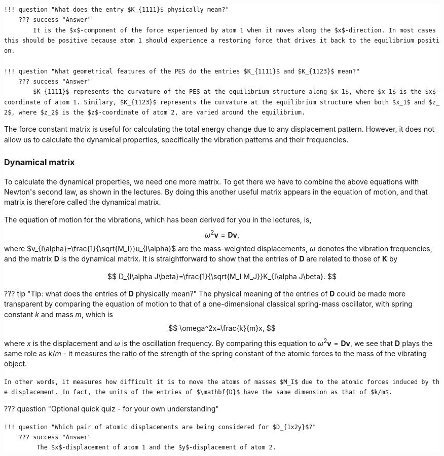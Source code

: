     !!! question "What does the entry $K_{1111}$ physically mean?"
        ??? success "Answer"
            It is the $x$-component of the force experienced by atom 1 when it moves along the $x$-direction. In most cases this should be positive because atom 1 should experience a restoring force that drives it back to the equilibrium position.  
    
    !!! question "What geometrical features of the PES do the entries $K_{1111}$ and $K_{1123}$ mean?"
        ??? success "Answer"
            $K_{1111}$ represents the curvature of the PES at the equilibrium structure along $x_1$, where $x_1$ is the $x$-coordinate of atom 1. Similary, $K_{1123}$ represents the curvature at the equilibrium structure when both $x_1$ and $z_2$, where $z_2$ is the $z$-coordinate of atom 2, are varied around the equilibrium. 



The force constant matrix is useful for calculating the total energy change due to any displacement pattern. However, it does not allow us to calculate the dynamical properties, specifically the vibration patterns and their frequencies. 

### Dynamical matrix 
To calculate the dynamical properties, we need one more matrix. To get there we have to combine the above equations with Newton's second law, as shown in the lectures. By doing this another useful matrix appears in the equation of motion, and that matrix is therefore called the dynamical matrix.  

The equation of motion for the vibrations, which has been derived for you in the lectures, is,
$$
\omega^2\mathbf{v}=\mathbf{D}\mathbf{v}, 
$$
where $v_{I\alpha}=\frac{1}{\sqrt{M_I}}u_{I\alpha}$ are the mass-weighted displacements, $\omega$ denotes the vibration frequencies, and the matrix $\mathbf{D}$ is the dynamical matrix. It is straightforward to show that the entries of $\mathbf{D}$ are related to those of $\mathbf{K}$ by 

$$
D_{I\alpha J\beta}=\frac{1}{\sqrt{M_I M_J}}K_{I\alpha J\beta}. 
$$

??? tip "Tip: what does the entries of $\mathbf{D}$ physically mean?"
    The physical meaning of the entries of $\mathbf{D}$ could be made more transparent by comparing the equation of motion to that of a one-dimensional classical spring-mass oscillator, with spring constant $k$ and mass $m$, which is 
    $$
    \omega^2x=\frac{k}{m}x,
    $$
    where $x$ is the displacement and $\omega$ is the oscillation frequency. By comparing this equation to $\omega^2\mathbf{v}=\mathbf{D}\mathbf{v}$, we see that $\mathbf{D}$ plays the same role as $k/m$ - it measures the ratio of the strength of the spring constant of the atomic forces to the mass of the vibrating object. 

    In other words, it measures how difficult it is to move the atoms of masses $M_I$ due to the atomic forces induced by the displacement. In fact, the units of the entries of $\mathbf{D}$ have the same dimension as that of $k/m$. 

??? question "Optional quick quiz - for your own understanding"

    !!! question "Which pair of atomic displacements are being considered for $D_{1x2y}$?" 
        ??? success "Answer"
             The $x$-displacement of atom 1 and the $y$-displacement of atom 2. 
